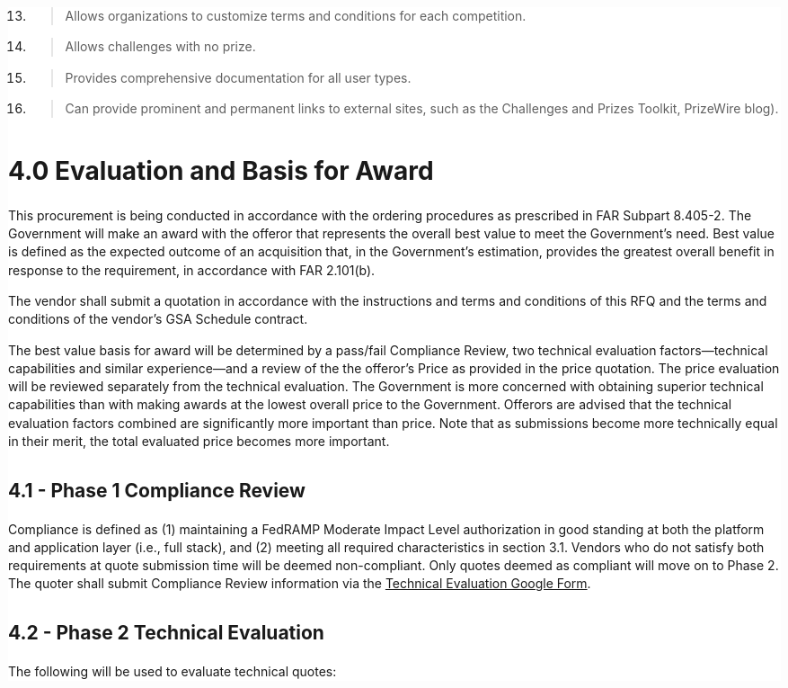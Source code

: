 13. > Allows organizations to customize terms and conditions for each
    > competition.

14. > Allows challenges with no prize.

15. > Provides comprehensive documentation for all user types.

16. > Can provide prominent and permanent links to external sites, such
    > as the Challenges and Prizes Toolkit, PrizeWire blog).

# 4.0 Evaluation and Basis for Award

This procurement is being conducted in accordance with the ordering
procedures as prescribed in FAR Subpart 8.405-2. The Government will
make an award with the offeror that represents the overall best value to
meet the Government’s need. Best value is defined as the expected
outcome of an acquisition that, in the Government’s estimation, provides
the greatest overall benefit in response to the requirement, in
accordance with FAR 2.101(b).

The vendor shall submit a quotation in accordance with the instructions
and terms and conditions of this RFQ and the terms and conditions of the
vendor’s GSA Schedule contract.

The best value basis for award will be determined by a pass/fail
Compliance Review, two technical evaluation factors—technical
capabilities and similar experience—and a review of the the offeror’s
Price as provided in the price quotation. The price evaluation will be
reviewed separately from the technical evaluation. The Government is
more concerned with obtaining superior technical capabilities than with
making awards at the lowest overall price to the Government. Offerors
are advised that the technical evaluation factors combined are
significantly more important than price. Note that as submissions become
more technically equal in their merit, the total evaluated price becomes
more important.

## 

## 4.1 - Phase 1 Compliance Review 

Compliance is defined as (1) maintaining a FedRAMP Moderate Impact Level
authorization in good standing at both the platform and application
layer (i.e., full stack), and (2) meeting all required characteristics
in section 3.1. Vendors who do not satisfy both requirements at quote
submission time will be deemed non-compliant. Only quotes deemed as
compliant will move on to Phase 2. The quoter shall submit Compliance
Review information via the [<span class="underline">Technical Evaluation
Google Form</span>](https://goo.gl/forms/j3bXvqU5N89Lod5v2).

## 4.2 - Phase 2 Technical Evaluation 

The following will be used to evaluate technical quotes:
